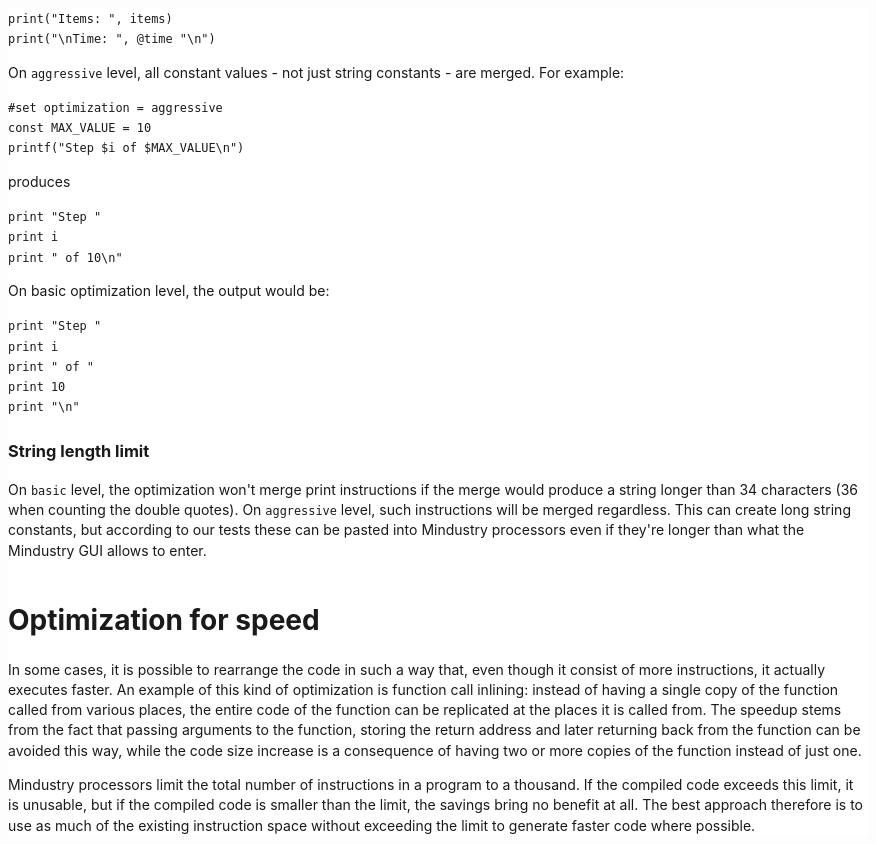 ```
print("Items: ", items)
print("\nTime: ", @time "\n")
```

On `aggressive` level, all constant values - not just string constants - are merged. For example:

```
#set optimization = aggressive
const MAX_VALUE = 10
printf("Step $i of $MAX_VALUE\n")
```

produces
```
print "Step "
print i
print " of 10\n"
```

On basic optimization level, the output would be:

```
print "Step "
print i
print " of "
print 10
print "\n"
```
### String length limit

On `basic` level, the optimization won't merge print instructions if the merge would produce a string
longer than 34 characters (36 when counting the double quotes). On `aggressive` level, such instructions
will be merged regardless. This can create long string constants, but according to our tests these can be pasted
into Mindustry processors even if they're longer than what the Mindustry GUI allows to enter.

# Optimization for speed

In some cases, it is possible to rearrange the code in such a way that, even though it consist of more instructions, 
it actually executes faster. An example of this kind of optimization is function call inlining: instead of having a 
single copy of the function called from various places, the entire code of the function can be replicated at the 
places it is called from. The speedup stems from the fact that passing arguments to the function, storing the return 
address and later returning back from the function can be avoided this way, while the code size increase is a 
consequence of having two or more copies of the function instead of just one.

Mindustry processors limit the total number of instructions in a program to a thousand. If the compiled code exceeds 
this limit, it is unusable, but if the compiled code is smaller than the limit, the savings bring no benefit at all. 
The best approach therefore is to use as much of the existing instruction space without exceeding the limit to 
generate faster code where possible.

